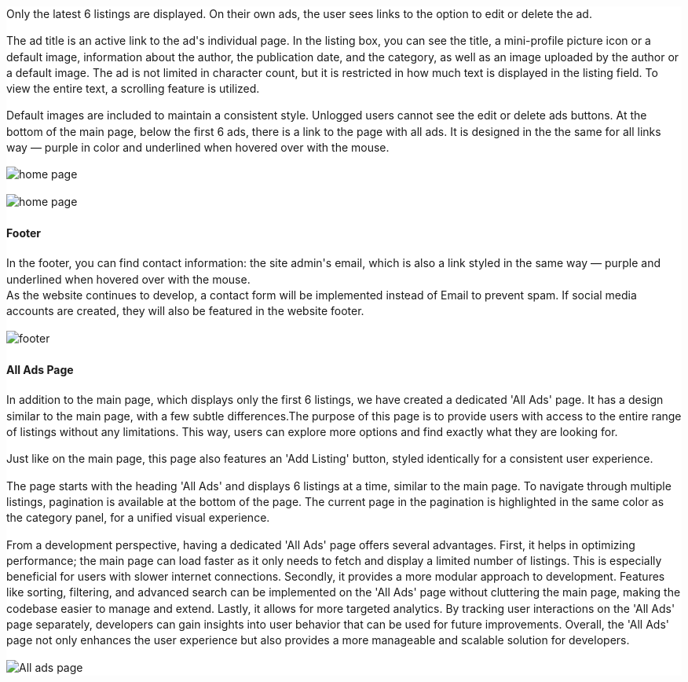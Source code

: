 Only the latest 6 listings are displayed. On their own ads, the user sees links to the option to edit or delete the ad. 

The ad title is an active link to the ad's individual page.
In the listing box, you can see the title, a mini-profile picture icon or a default image, information about the author, the publication date, and the category, as well as an image uploaded by the author or a default image. The ad is not limited in character count, but it is restricted in how much text is displayed in the listing field. To view the entire text, a scrolling feature is utilized.

Default images are included to maintain a consistent style.
Unlogged users cannot see the edit or delete ads buttons.
At the bottom of the main page, below the first 6 ads, there is a link to the page with all ads. It is designed in the  the same for all links way — purple in color and underlined when hovered over with the mouse.

![home page](https://res.cloudinary.com/duwv0smeo/image/upload/v1698750024/home1_k9jvbv.jpg)

![home page](https://res.cloudinary.com/duwv0smeo/image/upload/v1698750027/home2_ny440s.jpg)


#### Footer

In the footer, you can find contact information: the site admin's email, which is also a link styled in the same way — purple and underlined when hovered over with the mouse.  
As the website continues to develop, a contact form will be implemented instead of Email to prevent spam. If social media accounts are created, they will also be featured in the website footer.

![footer](https://res.cloudinary.com/duwv0smeo/image/upload/v1698750218/footer_csjh0w.jpg)

#### All Ads Page

In addition to the main page, which displays only the first 6 listings, we have created a dedicated 'All Ads' page. It has a design similar to the main page, with a few subtle differences.The purpose of this page is to provide users with access to the entire range of listings without any limitations. This way, users can explore more options and find exactly what they are looking for. 

Just like on the main page, this page also features an 'Add Listing' button, styled identically for a consistent user experience. 

The page starts with the heading 'All Ads' and displays 6 listings at a time, similar to the main page. To navigate through multiple listings, pagination is available at the bottom of the page. The current page in the pagination is highlighted in the same color as the category panel, for a unified visual experience.

From a development perspective, having a dedicated 'All Ads' page offers several advantages. First, it helps in optimizing performance; the main page can load faster as it only needs to fetch and display a limited number of listings. This is especially beneficial for users with slower internet connections. Secondly, it provides a more modular approach to development. Features like sorting, filtering, and advanced search can be implemented on the 'All Ads' page without cluttering the main page, making the codebase easier to manage and extend. Lastly, it allows for more targeted analytics. By tracking user interactions on the 'All Ads' page separately, developers can gain insights into user behavior that can be used for future improvements. Overall, the 'All Ads' page not only enhances the user experience but also provides a more manageable and scalable solution for developers.

![All ads page](https://res.cloudinary.com/duwv0smeo/image/upload/v1698507995/all-ads_jpskh9.jpg)
